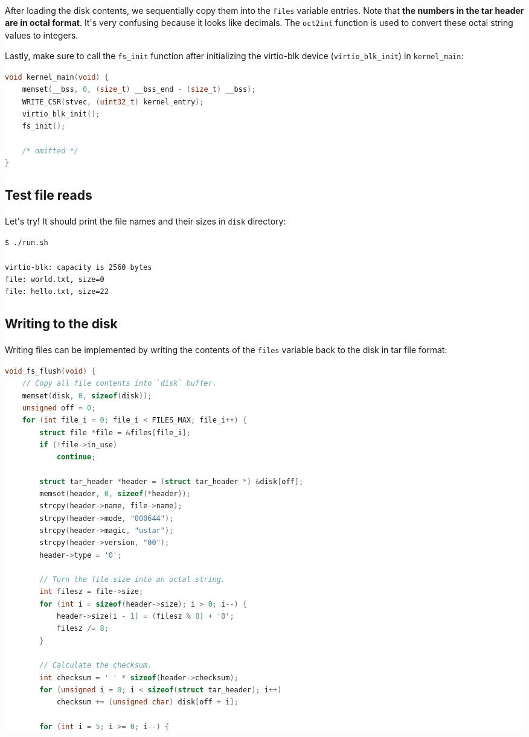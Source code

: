 After loading the disk contents, we sequentially copy them into the `files` variable entries. Note that **the numbers in the tar header are in octal format**. It's very confusing because it looks like decimals. The `oct2int` function is used to convert these octal string values to integers.

Lastly, make sure to call the `fs_init` function after initializing the virtio-blk device (`virtio_blk_init`) in `kernel_main`:

```c [kernel.c] {5}
void kernel_main(void) {
    memset(__bss, 0, (size_t) __bss_end - (size_t) __bss);
    WRITE_CSR(stvec, (uint32_t) kernel_entry);
    virtio_blk_init();
    fs_init();

    /* omitted */
}
```

## Test file reads

Let's try! It should print the file names and their sizes in `disk` directory:

```
$ ./run.sh

virtio-blk: capacity is 2560 bytes
file: world.txt, size=0
file: hello.txt, size=22
```

## Writing to the disk

Writing files can be implemented by writing the contents of the `files` variable back to the disk in tar file format:

```c [kernel.c]
void fs_flush(void) {
    // Copy all file contents into `disk` buffer.
    memset(disk, 0, sizeof(disk));
    unsigned off = 0;
    for (int file_i = 0; file_i < FILES_MAX; file_i++) {
        struct file *file = &files[file_i];
        if (!file->in_use)
            continue;

        struct tar_header *header = (struct tar_header *) &disk[off];
        memset(header, 0, sizeof(*header));
        strcpy(header->name, file->name);
        strcpy(header->mode, "000644");
        strcpy(header->magic, "ustar");
        strcpy(header->version, "00");
        header->type = '0';

        // Turn the file size into an octal string.
        int filesz = file->size;
        for (int i = sizeof(header->size); i > 0; i--) {
            header->size[i - 1] = (filesz % 8) + '0';
            filesz /= 8;
        }

        // Calculate the checksum.
        int checksum = ' ' * sizeof(header->checksum);
        for (unsigned i = 0; i < sizeof(struct tar_header); i++)
            checksum += (unsigned char) disk[off + i];

        for (int i = 5; i >= 0; i--) {
```